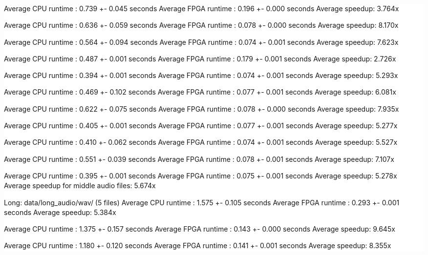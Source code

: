 Average CPU runtime  : 0.739 +- 0.045 seconds
Average FPGA runtime : 0.196 +- 0.000 seconds
Average speedup: 3.764x

Average CPU runtime  : 0.636 +- 0.059 seconds
Average FPGA runtime : 0.078 +- 0.000 seconds
Average speedup: 8.170x

Average CPU runtime  : 0.564 +- 0.094 seconds
Average FPGA runtime : 0.074 +- 0.001 seconds
Average speedup: 7.623x

Average CPU runtime  : 0.487 +- 0.001 seconds
Average FPGA runtime : 0.179 +- 0.001 seconds
Average speedup: 2.726x

Average CPU runtime  : 0.394 +- 0.001 seconds
Average FPGA runtime : 0.074 +- 0.001 seconds
Average speedup: 5.293x

Average CPU runtime  : 0.469 +- 0.102 seconds
Average FPGA runtime : 0.077 +- 0.001 seconds
Average speedup: 6.081x

Average CPU runtime  : 0.622 +- 0.075 seconds
Average FPGA runtime : 0.078 +- 0.000 seconds
Average speedup: 7.935x

Average CPU runtime  : 0.405 +- 0.001 seconds
Average FPGA runtime : 0.077 +- 0.001 seconds
Average speedup: 5.277x

Average CPU runtime  : 0.410 +- 0.062 seconds
Average FPGA runtime : 0.074 +- 0.001 seconds
Average speedup: 5.527x

Average CPU runtime  : 0.551 +- 0.039 seconds
Average FPGA runtime : 0.078 +- 0.001 seconds
Average speedup: 7.107x

Average CPU runtime  : 0.395 +- 0.001 seconds
Average FPGA runtime : 0.075 +- 0.001 seconds
Average speedup: 5.278x
Average speedup for middle audio files: 5.674x

Long: data/long_audio/wav/ (5 files)
Average CPU runtime  : 1.575 +- 0.105 seconds
Average FPGA runtime : 0.293 +- 0.001 seconds
Average speedup: 5.384x

Average CPU runtime  : 1.375 +- 0.157 seconds
Average FPGA runtime : 0.143 +- 0.000 seconds
Average speedup: 9.645x

Average CPU runtime  : 1.180 +- 0.120 seconds
Average FPGA runtime : 0.141 +- 0.001 seconds
Average speedup: 8.355x
